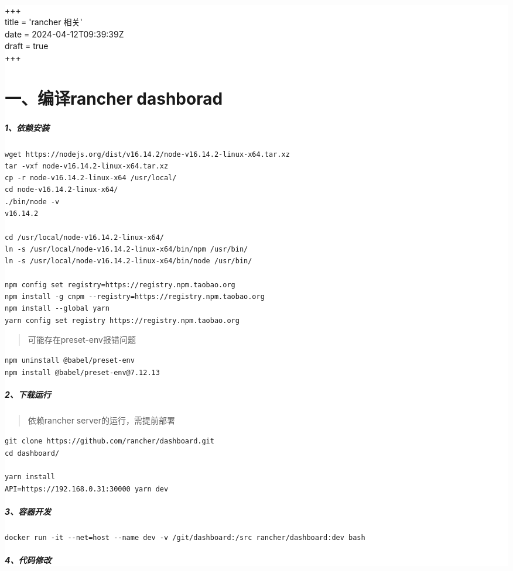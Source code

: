 +++  
title = 'rancher 相关'  
date = 2024-04-12T09:39:39Z  
draft = true  
+++

# 一、编译rancher dashborad

##### 1、依赖安装

```
wget https://nodejs.org/dist/v16.14.2/node-v16.14.2-linux-x64.tar.xz
tar -vxf node-v16.14.2-linux-x64.tar.xz
cp -r node-v16.14.2-linux-x64 /usr/local/
cd node-v16.14.2-linux-x64/
./bin/node -v
v16.14.2

cd /usr/local/node-v16.14.2-linux-x64/
ln -s /usr/local/node-v16.14.2-linux-x64/bin/npm /usr/bin/
ln -s /usr/local/node-v16.14.2-linux-x64/bin/node /usr/bin/

npm config set registry=https://registry.npm.taobao.org
npm install -g cnpm --registry=https://registry.npm.taobao.org
npm install --global yarn
yarn config set registry https://registry.npm.taobao.org
```

> 可能存在preset-env报错问题

```
npm uninstall @babel/preset-env
npm install @babel/preset-env@7.12.13
```

##### 2、下载运行

> 依赖rancher server的运行，需提前部署

```
git clone https://github.com/rancher/dashboard.git
cd dashboard/

yarn install
API=https://192.168.0.31:30000 yarn dev
```

##### 3、容器开发

```
docker run -it --net=host --name dev -v /git/dashboard:/src rancher/dashboard:dev bash
```

##### 4、代码修改

